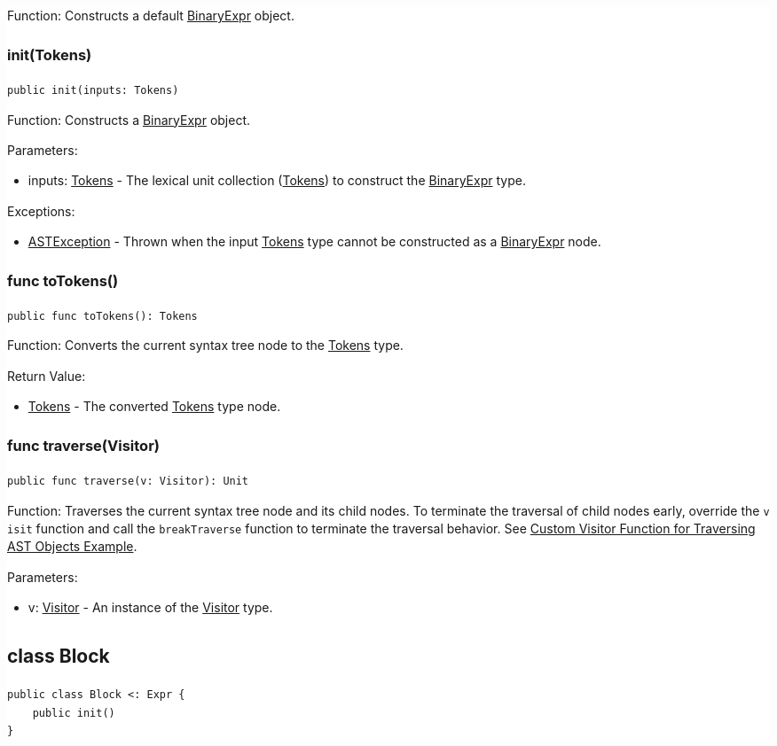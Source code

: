 Function: Constructs a default [BinaryExpr](ast_package_classes.md#class-binaryexpr) object.

### init(Tokens)

```cangjie
public init(inputs: Tokens)
```

Function: Constructs a [BinaryExpr](ast_package_classes.md#class-binaryexpr) object.

Parameters:

- inputs: [Tokens](ast_package_classes.md#class-tokens) - The lexical unit collection ([Tokens](ast_package_classes.md#class-tokens)) to construct the [BinaryExpr](ast_package_classes.md#class-binaryexpr) type.

Exceptions:

- [ASTException](ast_package_exceptions.md#class-astexception) - Thrown when the input [Tokens](ast_package_classes.md#class-tokens) type cannot be constructed as a [BinaryExpr](ast_package_classes.md#class-binaryexpr) node.

### func toTokens()

```cangjie
public func toTokens(): Tokens
```

Function: Converts the current syntax tree node to the [Tokens](ast_package_classes.md#class-tokens) type.

Return Value:

- [Tokens](ast_package_classes.md#class-tokens) - The converted [Tokens](ast_package_classes.md#class-tokens) type node.

### func traverse(Visitor)

```cangjie
public func traverse(v: Visitor): Unit
```

Function: Traverses the current syntax tree node and its child nodes. To terminate the traversal of child nodes early, override the `visit` function and call the `breakTraverse` function to terminate the traversal behavior. See [Custom Visitor Function for Traversing AST Objects Example](../ast_samples/traverse.md).

Parameters:

- v: [Visitor](ast_package_classes.md#class-visitor) - An instance of the [Visitor](ast_package_classes.md#class-visitor) type.

## class Block

```cangjie
public class Block <: Expr {
    public init()
}
```
